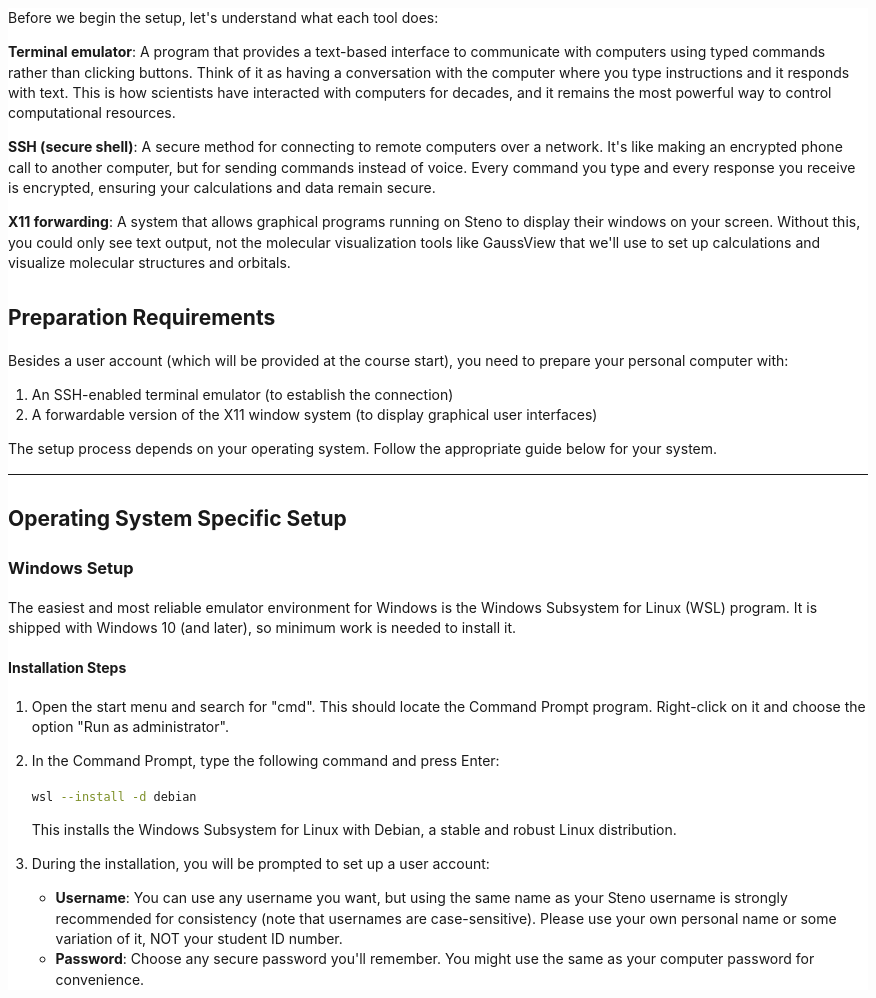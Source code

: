 Before we begin the setup, let's understand what each tool does:

**Terminal emulator**: A program that provides a text-based interface to communicate with computers using typed commands rather than clicking buttons. Think of it as having a conversation with the computer where you type instructions and it responds with text. This is how scientists have interacted with computers for decades, and it remains the most powerful way to control computational resources.

**SSH (secure shell)**: A secure method for connecting to remote computers over a network. It's like making an encrypted phone call to another computer, but for sending commands instead of voice. Every command you type and every response you receive is encrypted, ensuring your calculations and data remain secure.

**X11 forwarding**: A system that allows graphical programs running on Steno to display their windows on your screen. Without this, you could only see text output, not the molecular visualization tools like GaussView that we'll use to set up calculations and visualize molecular structures and orbitals.

## Preparation Requirements

Besides a user account (which will be provided at the course start), you need to prepare your personal computer with:

1. An SSH-enabled terminal emulator (to establish the connection)
2. A forwardable version of the X11 window system (to display graphical user interfaces)

The setup process depends on your operating system. Follow the appropriate guide below for your system.

---

## Operating System Specific Setup

### Windows Setup

The easiest and most reliable emulator environment for Windows is the Windows Subsystem for Linux (WSL) program. It is shipped with Windows 10 (and later), so minimum work is needed to install it.

#### Installation Steps

1. Open the start menu and search for "cmd". This should locate the Command Prompt program. Right-click on it and choose the option "Run as administrator".

2. In the Command Prompt, type the following command and press Enter:

   ```bash
   wsl --install -d debian
   ```

   This installs the Windows Subsystem for Linux with Debian, a stable and robust Linux distribution.

3. During the installation, you will be prompted to set up a user account:
   - **Username**: You can use any username you want, but using the same name as your Steno username is strongly recommended for consistency (note that usernames are case-sensitive). Please use your own personal name or some variation of it, NOT your student ID number.
   - **Password**: Choose any secure password you'll remember. You might use the same as your computer password for convenience.

